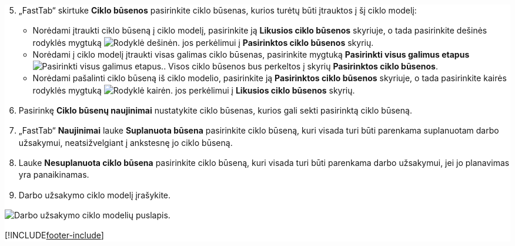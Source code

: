 5. „FastTab“ skirtuke **Ciklo būsenos** pasirinkite ciklo būsenas, kurios turėtų būti įtrauktos į šį ciklo modelį:

    - Norėdami įtraukti ciklo būseną į ciklo modelį, pasirinkite ją **Likusios ciklo būsenos** skyriuje, o tada pasirinkite dešinės rodyklės mygtuką ![Rodyklė dešinėn.](media/12-setup-for-work-orders.png) jos perkėlimui į **Pasirinktos ciklo būsenos** skyrių.
    - Norėdami į ciklo modelį įtraukti visas galimas ciklo būsenas, pasirinkite mygtuką **Pasirinkti visus galimus etapus** ![Pasirinkti visus galimus etapus.](media/13-setup-for-work-orders.png). Visos ciklo būsenos bus perkeltos į skyrių **Pasirinktos ciklo būsenos**.
    - Norėdami pašalinti ciklo būseną iš ciklo modelio, pasirinkite ją **Pasirinktos ciklo būsenos** skyriuje, o tada pasirinkite kairės rodyklės mygtuką ![Rodyklė kairėn.](media/14-setup-for-work-orders.png) jos perkėlimui į **Likusios ciklo būsenos** skyrių.

6. Pasirinkę **Ciklo būsenų naujinimai** nustatykite ciklo būsenas, kurios gali sekti pasirinktą ciklo būseną.
7. „FastTab“ **Naujinimai** lauke **Suplanuota būsena** pasirinkite ciklo būseną, kuri visada turi būti parenkama suplanuotam darbo užsakymui, neatsižvelgiant į ankstesnę jo ciklo būseną.
8. Lauke **Nesuplanuota ciklo būsena** pasirinkite ciklo būseną, kuri visada turi būti parenkama darbo užsakymui, jei jo planavimas yra panaikinamas.
9. Darbo užsakymo ciklo modelį įrašykite.

![Darbo užsakymo ciklo modelių puslapis.](media/15-setup-for-work-orders.png)


[!INCLUDE[footer-include](../../../includes/footer-banner.md)]
